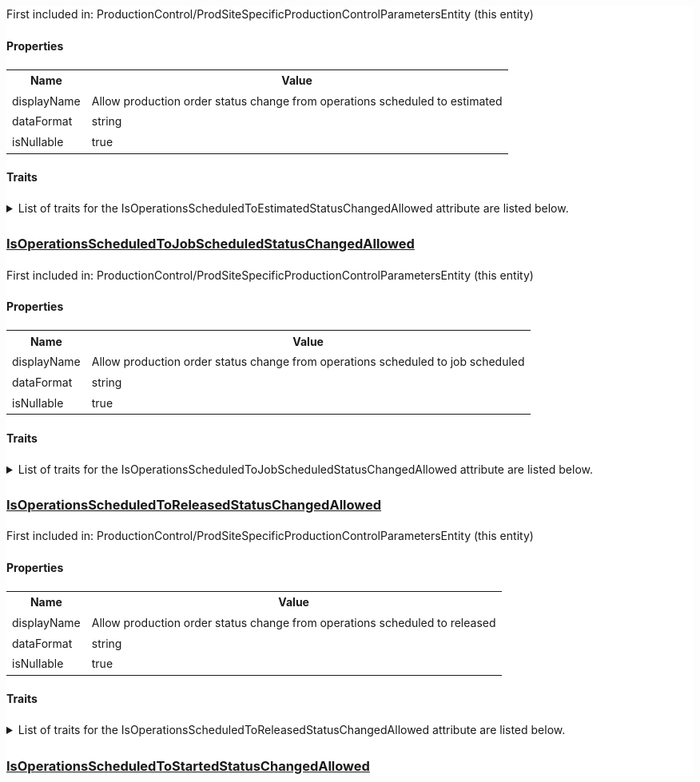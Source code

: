 First included in: ProductionControl/ProdSiteSpecificProductionControlParametersEntity (this entity)  

#### Properties

<table><tr><th>Name</th><th>Value</th></tr><tr><td>displayName</td><td>Allow production order status change from operations scheduled to estimated</td></tr><tr><td>dataFormat</td><td>string</td></tr><tr><td>isNullable</td><td>true</td></tr></table>

#### Traits

<details><summary>List of traits for the IsOperationsScheduledToEstimatedStatusChangedAllowed attribute are listed below.</summary></details>

### <a href=#IsOperationsScheduledToJobScheduledStatusChangedAllowed name="IsOperationsScheduledToJobScheduledStatusChangedAllowed">IsOperationsScheduledToJobScheduledStatusChangedAllowed</a>

First included in: ProductionControl/ProdSiteSpecificProductionControlParametersEntity (this entity)  

#### Properties

<table><tr><th>Name</th><th>Value</th></tr><tr><td>displayName</td><td>Allow production order status change from operations scheduled to job scheduled</td></tr><tr><td>dataFormat</td><td>string</td></tr><tr><td>isNullable</td><td>true</td></tr></table>

#### Traits

<details><summary>List of traits for the IsOperationsScheduledToJobScheduledStatusChangedAllowed attribute are listed below.</summary></details>

### <a href=#IsOperationsScheduledToReleasedStatusChangedAllowed name="IsOperationsScheduledToReleasedStatusChangedAllowed">IsOperationsScheduledToReleasedStatusChangedAllowed</a>

First included in: ProductionControl/ProdSiteSpecificProductionControlParametersEntity (this entity)  

#### Properties

<table><tr><th>Name</th><th>Value</th></tr><tr><td>displayName</td><td>Allow production order status change from operations scheduled to released</td></tr><tr><td>dataFormat</td><td>string</td></tr><tr><td>isNullable</td><td>true</td></tr></table>

#### Traits

<details><summary>List of traits for the IsOperationsScheduledToReleasedStatusChangedAllowed attribute are listed below.</summary></details>

### <a href=#IsOperationsScheduledToStartedStatusChangedAllowed name="IsOperationsScheduledToStartedStatusChangedAllowed">IsOperationsScheduledToStartedStatusChangedAllowed</a>
